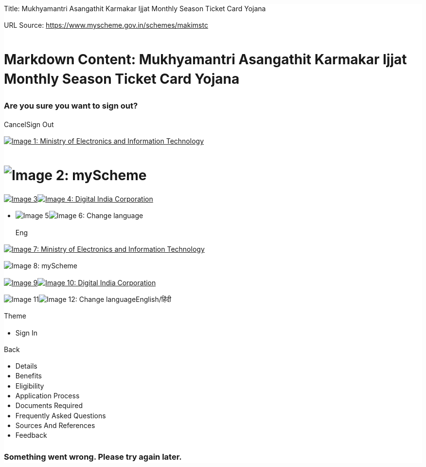 Title: Mukhyamantri Asangathit Karmakar Ijjat Monthly Season Ticket Card Yojana

URL Source: https://www.myscheme.gov.in/schemes/makimstc

Markdown Content:
Mukhyamantri Asangathit Karmakar Ijjat Monthly Season Ticket Card Yojana
===============
  

### Are you sure you want to sign out?

CancelSign Out

[![Image 1: Ministry of Electronics and Information Technology](https://cdn.myscheme.in/images/logos/emblem-black.svg)](https://www.myscheme.gov.in/)

![Image 2: myScheme](https://cdn.myscheme.in/images/logos/myscheme-logo-black.svg)
==================================================================================

[![Image 3](blob:https://www.myscheme.gov.in/7029bfa5283c1934d72d4efe1c626373)![Image 4: Digital India Corporation](https://cdn.myscheme.in/images/logos/digital-india-black.svg)](https://www.digitalindia.gov.in/)

*   ![Image 5](blob:https://www.myscheme.gov.in/39e3356370f513e3664ceae4ebfc3a5a)![Image 6: Change language](blob:https://www.myscheme.gov.in/b9a31d3949b1882a09ed2f8508d538f3)
    
    Eng
    

[![Image 7: Ministry of Electronics and Information Technology](https://cdn.myscheme.in/images/logos/emblem-black.svg)](https://www.myscheme.gov.in/)

![Image 8: myScheme](https://cdn.myscheme.in/images/logos/myscheme-logo-black.svg)

[![Image 9](blob:https://www.myscheme.gov.in/04e0786ebe0ffe2b3244c2451b75b80f)![Image 10: Digital India Corporation](https://cdn.myscheme.in/images/logos/digital-india-black.svg)](https://www.digitalindia.gov.in/)

![Image 11](blob:https://www.myscheme.gov.in/39e3356370f513e3664ceae4ebfc3a5a)![Image 12: Change language](https://cdn.myscheme.in/images/icons/language.svg)English/हिंदी

Theme

*   Sign In

Back

*   Details
*   Benefits
*   Eligibility
*   Application Process
*   Documents Required
*   Frequently Asked Questions
*   Sources And References
*   Feedback

### Something went wrong. Please try again later.
